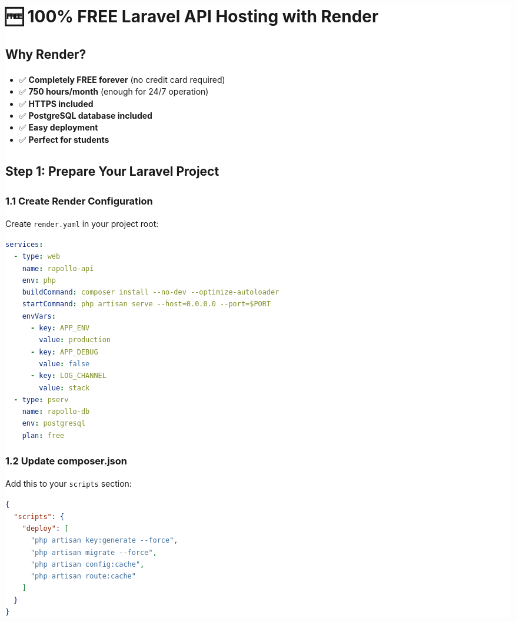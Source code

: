 # 🆓 100% FREE Laravel API Hosting with Render

## Why Render?
- ✅ **Completely FREE forever** (no credit card required)
- ✅ **750 hours/month** (enough for 24/7 operation)
- ✅ **HTTPS included**
- ✅ **PostgreSQL database included**
- ✅ **Easy deployment**
- ✅ **Perfect for students**

## Step 1: Prepare Your Laravel Project

### 1.1 Create Render Configuration
Create `render.yaml` in your project root:

```yaml
services:
  - type: web
    name: rapollo-api
    env: php
    buildCommand: composer install --no-dev --optimize-autoloader
    startCommand: php artisan serve --host=0.0.0.0 --port=$PORT
    envVars:
      - key: APP_ENV
        value: production
      - key: APP_DEBUG
        value: false
      - key: LOG_CHANNEL
        value: stack
  - type: pserv
    name: rapollo-db
    env: postgresql
    plan: free
```

### 1.2 Update composer.json
Add this to your `scripts` section:

```json
{
  "scripts": {
    "deploy": [
      "php artisan key:generate --force",
      "php artisan migrate --force",
      "php artisan config:cache",
      "php artisan route:cache"
    ]
  }
}
```
